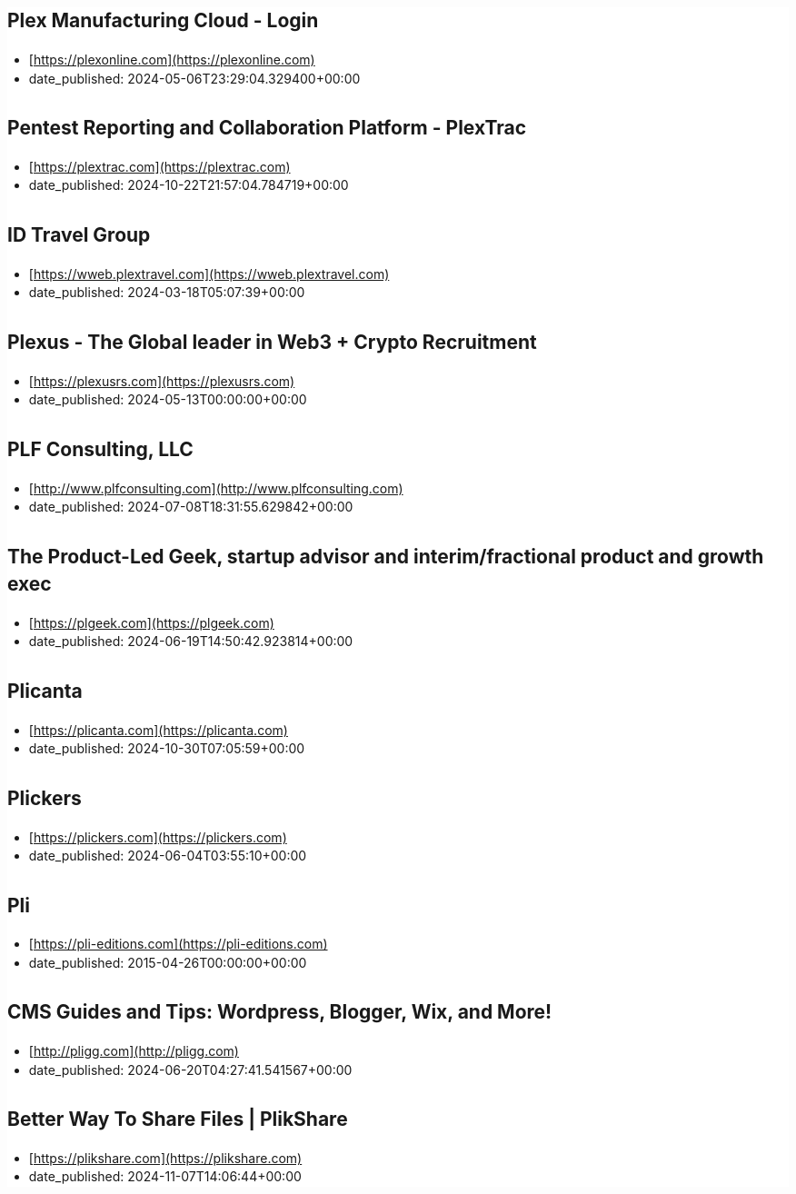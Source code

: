  ## Plex Manufacturing Cloud - Login
 - [https://plexonline.com](https://plexonline.com)
 - date_published: 2024-05-06T23:29:04.329400+00:00

 ## Pentest Reporting and Collaboration Platform - PlexTrac
 - [https://plextrac.com](https://plextrac.com)
 - date_published: 2024-10-22T21:57:04.784719+00:00

 ## ID Travel Group
 - [https://wweb.plextravel.com](https://wweb.plextravel.com)
 - date_published: 2024-03-18T05:07:39+00:00

 ## Plexus - The Global leader in Web3 + Crypto Recruitment
 - [https://plexusrs.com](https://plexusrs.com)
 - date_published: 2024-05-13T00:00:00+00:00

 ## PLF Consulting, LLC
 - [http://www.plfconsulting.com](http://www.plfconsulting.com)
 - date_published: 2024-07-08T18:31:55.629842+00:00

 ## The Product-Led Geek, startup advisor and interim/fractional product and growth exec
 - [https://plgeek.com](https://plgeek.com)
 - date_published: 2024-06-19T14:50:42.923814+00:00

 ## Plicanta
 - [https://plicanta.com](https://plicanta.com)
 - date_published: 2024-10-30T07:05:59+00:00

 ## Plickers
 - [https://plickers.com](https://plickers.com)
 - date_published: 2024-06-04T03:55:10+00:00

 ## Pli
 - [https://pli-editions.com](https://pli-editions.com)
 - date_published: 2015-04-26T00:00:00+00:00

 ## CMS Guides and Tips: Wordpress, Blogger, Wix, and More!
 - [http://pligg.com](http://pligg.com)
 - date_published: 2024-06-20T04:27:41.541567+00:00

 ## Better Way To Share Files | PlikShare
 - [https://plikshare.com](https://plikshare.com)
 - date_published: 2024-11-07T14:06:44+00:00
